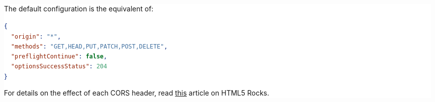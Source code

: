 
The default configuration is the equivalent of:

```json
{
  "origin": "*",
  "methods": "GET,HEAD,PUT,PATCH,POST,DELETE",
  "preflightContinue": false,
  "optionsSuccessStatus": 204
}
```

For details on the effect of each CORS header, read [this](http://www.html5rocks.com/en/tutorials/cors/) article on HTML5 Rocks.
